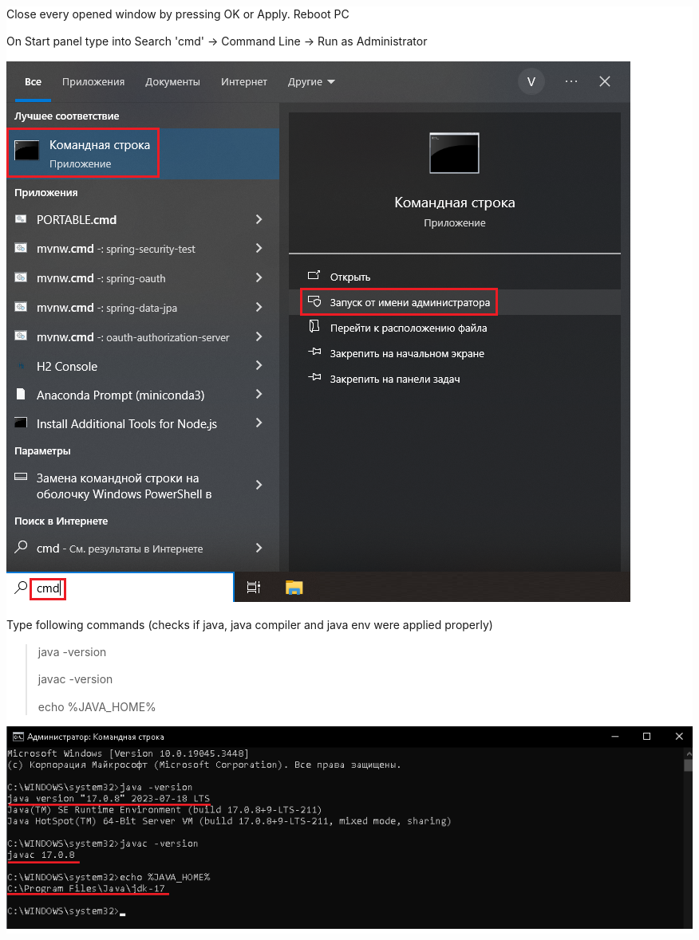 Close every opened window by pressing OK or Apply. Reboot PC

On Start panel type into Search 'cmd' -> Command Line -> Run as Administrator

![](media/13.png)

Type following commands (checks if java, java compiler and java env were applied properly)

> java -version
> 
> javac -version
> 
> echo %JAVA_HOME%

![](media/14.png)
